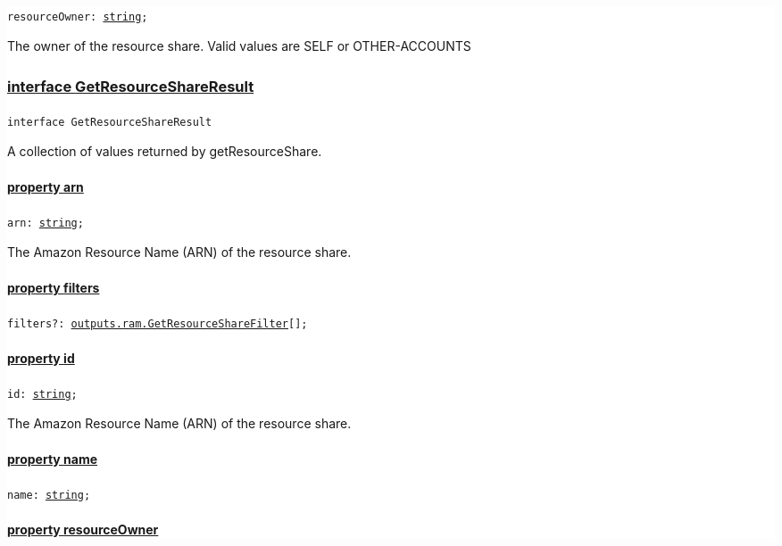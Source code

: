 <pre class="highlight"><code><span class='kd'></span>resourceOwner: <span class='kd'><a href='https://developer.mozilla.org/en-US/docs/Web/JavaScript/Reference/Global_Objects/String'>string</a></span>;</code></pre>

The owner of the resource share. Valid values are SELF or OTHER-ACCOUNTS

<h3 class="pdoc-module-header" id="GetResourceShareResult" data-link-title="GetResourceShareResult">
    <a href="https://github.com/pulumi/pulumi-aws/blob/d10e445799fff2664ea743052464719b2970877d/sdk/nodejs/ram/getResourceShare.ts#L80">
        interface <strong>GetResourceShareResult</strong>
    </a>
</h3>

<pre class="highlight"><code><span class='kr'>interface</span> <span class='nx'>GetResourceShareResult</span></code></pre>

A collection of values returned by getResourceShare.

<h4 class="pdoc-member-header" id="GetResourceShareResult-arn">
<a class="pdoc-child-name" href="https://github.com/pulumi/pulumi-aws/blob/d10e445799fff2664ea743052464719b2970877d/sdk/nodejs/ram/getResourceShare.ts#L84">property <b>arn</b></a>
</h4>

<pre class="highlight"><code><span class='kd'></span>arn: <span class='kd'><a href='https://developer.mozilla.org/en-US/docs/Web/JavaScript/Reference/Global_Objects/String'>string</a></span>;</code></pre>

The Amazon Resource Name (ARN) of the resource share.

<h4 class="pdoc-member-header" id="GetResourceShareResult-filters">
<a class="pdoc-child-name" href="https://github.com/pulumi/pulumi-aws/blob/d10e445799fff2664ea743052464719b2970877d/sdk/nodejs/ram/getResourceShare.ts#L85">property <b>filters</b></a>
</h4>

<pre class="highlight"><code><span class='kd'></span>filters?: <a href='/docs/reference/pkg/nodejs/pulumi/aws/types/output/#GetResourceShareFilter'>outputs.ram.GetResourceShareFilter</a>[];</code></pre>
<h4 class="pdoc-member-header" id="GetResourceShareResult-id">
<a class="pdoc-child-name" href="https://github.com/pulumi/pulumi-aws/blob/d10e445799fff2664ea743052464719b2970877d/sdk/nodejs/ram/getResourceShare.ts#L89">property <b>id</b></a>
</h4>

<pre class="highlight"><code><span class='kd'></span>id: <span class='kd'><a href='https://developer.mozilla.org/en-US/docs/Web/JavaScript/Reference/Global_Objects/String'>string</a></span>;</code></pre>

The Amazon Resource Name (ARN) of the resource share.

<h4 class="pdoc-member-header" id="GetResourceShareResult-name">
<a class="pdoc-child-name" href="https://github.com/pulumi/pulumi-aws/blob/d10e445799fff2664ea743052464719b2970877d/sdk/nodejs/ram/getResourceShare.ts#L90">property <b>name</b></a>
</h4>

<pre class="highlight"><code><span class='kd'></span>name: <span class='kd'><a href='https://developer.mozilla.org/en-US/docs/Web/JavaScript/Reference/Global_Objects/String'>string</a></span>;</code></pre>
<h4 class="pdoc-member-header" id="GetResourceShareResult-resourceOwner">
<a class="pdoc-child-name" href="https://github.com/pulumi/pulumi-aws/blob/d10e445799fff2664ea743052464719b2970877d/sdk/nodejs/ram/getResourceShare.ts#L91">property <b>resourceOwner</b></a>
</h4>
